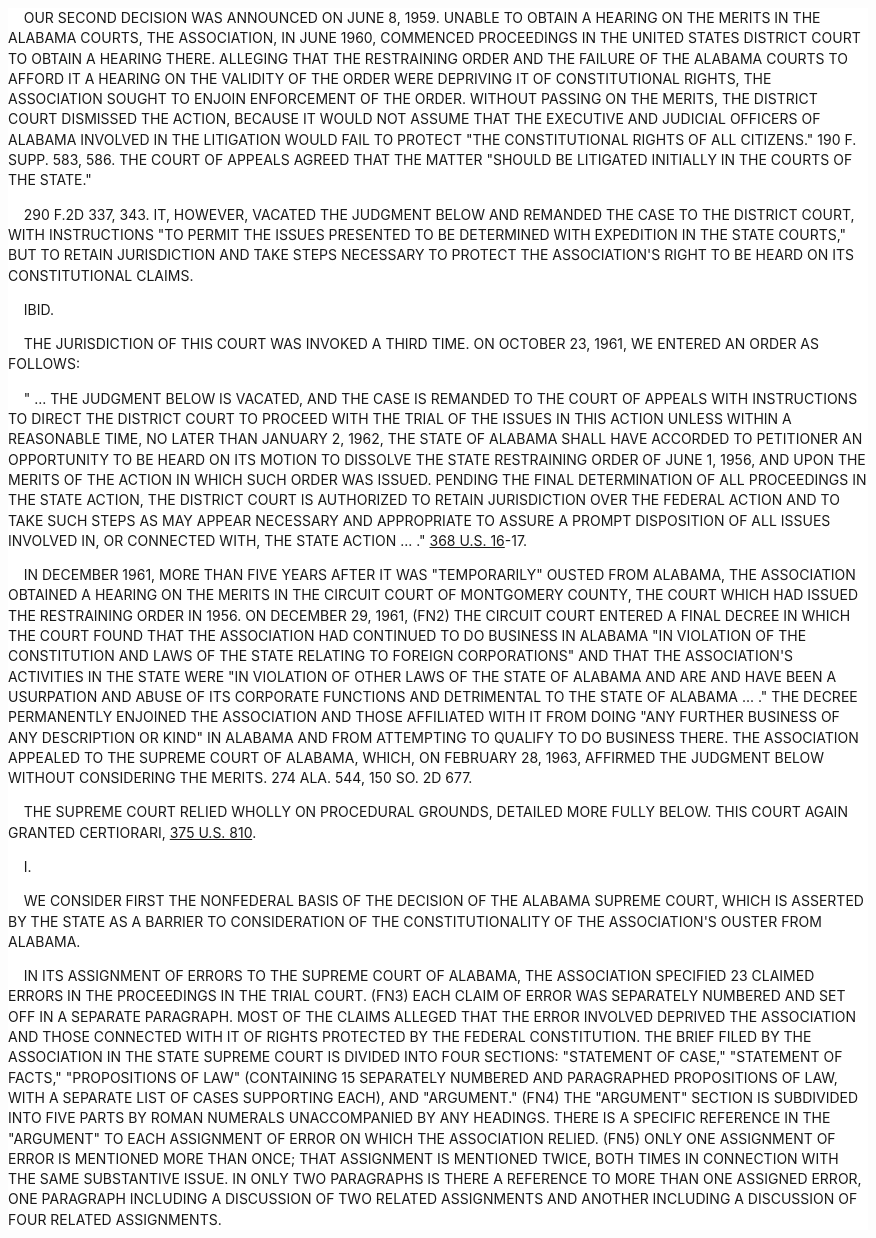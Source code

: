     OUR SECOND DECISION WAS ANNOUNCED ON JUNE 8, 1959.  UNABLE TO OBTAIN A HEARING ON THE MERITS IN THE ALABAMA COURTS, THE ASSOCIATION, IN JUNE 1960, COMMENCED PROCEEDINGS IN THE UNITED STATES DISTRICT COURT TO OBTAIN A HEARING THERE.  ALLEGING THAT THE RESTRAINING ORDER AND THE FAILURE OF THE ALABAMA COURTS TO AFFORD IT A HEARING ON THE VALIDITY OF THE ORDER WERE DEPRIVING IT OF CONSTITUTIONAL RIGHTS, THE ASSOCIATION SOUGHT TO ENJOIN ENFORCEMENT OF THE ORDER.  WITHOUT PASSING ON THE MERITS, THE DISTRICT COURT DISMISSED THE ACTION, BECAUSE IT WOULD NOT ASSUME THAT THE EXECUTIVE AND JUDICIAL OFFICERS OF ALABAMA INVOLVED IN THE LITIGATION WOULD FAIL TO PROTECT "THE CONSTITUTIONAL RIGHTS OF ALL CITIZENS."  190 F. SUPP. 583, 586.  THE COURT OF APPEALS AGREED THAT THE MATTER "SHOULD BE LITIGATED INITIALLY IN THE COURTS OF THE STATE."

    290 F.2D 337, 343.  IT, HOWEVER, VACATED THE JUDGMENT BELOW AND REMANDED THE CASE TO THE DISTRICT COURT, WITH INSTRUCTIONS "TO PERMIT THE ISSUES PRESENTED TO BE DETERMINED WITH EXPEDITION IN THE STATE COURTS," BUT TO RETAIN JURISDICTION AND TAKE STEPS NECESSARY TO PROTECT THE ASSOCIATION'S RIGHT TO BE HEARD ON ITS CONSTITUTIONAL CLAIMS.

    IBID.

    THE JURISDICTION OF THIS COURT WAS INVOKED A THIRD TIME.  ON OCTOBER 23, 1961, WE ENTERED AN ORDER AS FOLLOWS:

    "  ...  THE JUDGMENT BELOW IS VACATED, AND THE CASE IS REMANDED TO THE COURT OF APPEALS WITH INSTRUCTIONS TO DIRECT THE DISTRICT COURT TO PROCEED WITH THE TRIAL OF THE ISSUES IN THIS ACTION UNLESS WITHIN A REASONABLE TIME, NO LATER THAN JANUARY 2, 1962, THE STATE OF ALABAMA SHALL HAVE ACCORDED TO PETITIONER AN OPPORTUNITY TO BE HEARD ON ITS MOTION TO DISSOLVE THE STATE RESTRAINING ORDER OF JUNE 1, 1956, AND UPON THE MERITS OF THE ACTION IN WHICH SUCH ORDER WAS ISSUED.  PENDING THE FINAL DETERMINATION OF ALL PROCEEDINGS IN THE STATE ACTION, THE DISTRICT COURT IS AUTHORIZED TO RETAIN JURISDICTION OVER THE FEDERAL ACTION AND TO TAKE SUCH STEPS AS MAY APPEAR NECESSARY AND APPROPRIATE TO ASSURE A PROMPT DISPOSITION OF ALL ISSUES INVOLVED IN, OR CONNECTED WITH, THE STATE ACTION  ...  ."  [368 U.S. 16][/us/courts/scotus/usReporter/368/16]-17.

    IN DECEMBER 1961, MORE THAN FIVE YEARS AFTER IT WAS "TEMPORARILY" OUSTED FROM ALABAMA, THE ASSOCIATION OBTAINED A HEARING ON THE MERITS IN THE CIRCUIT COURT OF MONTGOMERY COUNTY, THE COURT WHICH HAD ISSUED THE RESTRAINING ORDER IN 1956.  ON DECEMBER 29, 1961,  (FN2)  THE CIRCUIT COURT ENTERED A FINAL DECREE IN WHICH THE COURT FOUND THAT THE ASSOCIATION HAD CONTINUED TO DO BUSINESS IN ALABAMA "IN VIOLATION OF THE CONSTITUTION AND LAWS OF THE STATE RELATING TO FOREIGN CORPORATIONS" AND THAT THE ASSOCIATION'S ACTIVITIES IN THE STATE WERE "IN VIOLATION OF OTHER LAWS OF THE STATE OF ALABAMA AND ARE AND HAVE BEEN A USURPATION AND ABUSE OF ITS CORPORATE FUNCTIONS AND DETRIMENTAL TO THE STATE OF ALABAMA  ...  ."  THE DECREE PERMANENTLY ENJOINED THE ASSOCIATION AND THOSE AFFILIATED WITH IT FROM DOING "ANY FURTHER BUSINESS OF ANY DESCRIPTION OR KIND" IN ALABAMA AND FROM ATTEMPTING TO QUALIFY TO DO BUSINESS THERE.  THE ASSOCIATION APPEALED TO THE SUPREME COURT OF ALABAMA, WHICH, ON FEBRUARY 28, 1963, AFFIRMED THE JUDGMENT BELOW WITHOUT CONSIDERING THE MERITS.  274 ALA. 544, 150 SO. 2D 677.

    THE SUPREME COURT RELIED WHOLLY ON PROCEDURAL GROUNDS, DETAILED MORE FULLY BELOW.  THIS COURT AGAIN GRANTED CERTIORARI, [375 U.S. 810][/us/courts/scotus/usReporter/375/810].

    I.

    WE CONSIDER FIRST THE NONFEDERAL BASIS OF THE DECISION OF THE ALABAMA SUPREME COURT, WHICH IS ASSERTED BY THE STATE AS A BARRIER TO CONSIDERATION OF THE CONSTITUTIONALITY OF THE ASSOCIATION'S OUSTER FROM ALABAMA.

    IN ITS ASSIGNMENT OF ERRORS TO THE SUPREME COURT OF ALABAMA, THE ASSOCIATION SPECIFIED 23 CLAIMED ERRORS IN THE PROCEEDINGS IN THE TRIAL COURT.  (FN3)  EACH CLAIM OF ERROR WAS SEPARATELY NUMBERED AND SET OFF IN A SEPARATE PARAGRAPH.  MOST OF THE CLAIMS ALLEGED THAT THE ERROR INVOLVED DEPRIVED THE ASSOCIATION AND THOSE CONNECTED WITH IT OF RIGHTS PROTECTED BY THE FEDERAL CONSTITUTION.  THE BRIEF FILED BY THE ASSOCIATION IN THE STATE SUPREME COURT IS DIVIDED INTO FOUR SECTIONS: "STATEMENT OF CASE," "STATEMENT OF FACTS," "PROPOSITIONS OF LAW" (CONTAINING 15 SEPARATELY NUMBERED AND PARAGRAPHED PROPOSITIONS OF LAW, WITH A SEPARATE LIST OF CASES SUPPORTING EACH), AND "ARGUMENT."  (FN4) THE "ARGUMENT" SECTION IS SUBDIVIDED INTO FIVE PARTS BY ROMAN NUMERALS UNACCOMPANIED BY ANY HEADINGS.  THERE IS A SPECIFIC REFERENCE IN THE "ARGUMENT" TO EACH ASSIGNMENT OF ERROR ON WHICH THE ASSOCIATION RELIED.  (FN5)  ONLY ONE ASSIGNMENT OF ERROR IS MENTIONED MORE THAN ONCE; THAT ASSIGNMENT IS MENTIONED TWICE, BOTH TIMES IN CONNECTION WITH THE SAME SUBSTANTIVE ISSUE.  IN ONLY TWO PARAGRAPHS IS THERE A REFERENCE TO MORE THAN ONE ASSIGNED ERROR, ONE PARAGRAPH INCLUDING A DISCUSSION OF TWO RELATED ASSIGNMENTS AND ANOTHER INCLUDING A DISCUSSION OF FOUR RELATED ASSIGNMENTS.


[/us/courts/scotus/usReporter/377/288]: https://publicdocs.github.io/go/links?ns=uslm-x&ref=%2Fus%2Fcourts%2Fscotus%2FusReporter%2F377%2F288
[/us/courts/scotus/usReporter/357/449]: https://publicdocs.github.io/go/links?ns=uslm-x&ref=%2Fus%2Fcourts%2Fscotus%2FusReporter%2F357%2F449
[/us/courts/scotus/usReporter/360/240]: https://publicdocs.github.io/go/links?ns=uslm-x&ref=%2Fus%2Fcourts%2Fscotus%2FusReporter%2F360%2F240
[/us/courts/scotus/usReporter/368/16]: https://publicdocs.github.io/go/links?ns=uslm-x&ref=%2Fus%2Fcourts%2Fscotus%2FusReporter%2F368%2F16
[/us/courts/scotus/usReporter/375/810]: https://publicdocs.github.io/go/links?ns=uslm-x&ref=%2Fus%2Fcourts%2Fscotus%2FusReporter%2F375%2F810
[/us/courts/scotus/usReporter/263/22]: https://publicdocs.github.io/go/links?ns=uslm-x&ref=%2Fus%2Fcourts%2Fscotus%2FusReporter%2F263%2F22
[/us/courts/scotus/usReporter/355/313]: https://publicdocs.github.io/go/links?ns=uslm-x&ref=%2Fus%2Fcourts%2Fscotus%2FusReporter%2F355%2F313
[/us/courts/scotus/usReporter/350/1]: https://publicdocs.github.io/go/links?ns=uslm-x&ref=%2Fus%2Fcourts%2Fscotus%2FusReporter%2F350%2F1
[/us/courts/scotus/usReporter/371/415]: https://publicdocs.github.io/go/links?ns=uslm-x&ref=%2Fus%2Fcourts%2Fscotus%2FusReporter%2F371%2F415
[/us/courts/scotus/usReporter/310/296]: https://publicdocs.github.io/go/links?ns=uslm-x&ref=%2Fus%2Fcourts%2Fscotus%2FusReporter%2F310%2F296
[/us/courts/scotus/usReporter/364/479]: https://publicdocs.github.io/go/links?ns=uslm-x&ref=%2Fus%2Fcourts%2Fscotus%2FusReporter%2F364%2F479
[/us/courts/scotus/usReporter/303/444]: https://publicdocs.github.io/go/links?ns=uslm-x&ref=%2Fus%2Fcourts%2Fscotus%2FusReporter%2F303%2F444
[/us/courts/scotus/usReporter/308/147]: https://publicdocs.github.io/go/links?ns=uslm-x&ref=%2Fus%2Fcourts%2Fscotus%2FusReporter%2F308%2F147
[/us/courts/scotus/usReporter/319/141]: https://publicdocs.github.io/go/links?ns=uslm-x&ref=%2Fus%2Fcourts%2Fscotus%2FusReporter%2F319%2F141
[/us/courts/scotus/usReporter/334/558]: https://publicdocs.github.io/go/links?ns=uslm-x&ref=%2Fus%2Fcourts%2Fscotus%2FusReporter%2F334%2F558
[/us/courts/scotus/usReporter/339/382]: https://publicdocs.github.io/go/links?ns=uslm-x&ref=%2Fus%2Fcourts%2Fscotus%2FusReporter%2F339%2F382
[/us/courts/scotus/usReporter/340/290]: https://publicdocs.github.io/go/links?ns=uslm-x&ref=%2Fus%2Fcourts%2Fscotus%2FusReporter%2F340%2F290
[/us/courts/scotus/usReporter/366/293]: https://publicdocs.github.io/go/links?ns=uslm-x&ref=%2Fus%2Fcourts%2Fscotus%2FusReporter%2F366%2F293
[/us/courts/scotus/usReporter/376/254]: https://publicdocs.github.io/go/links?ns=uslm-x&ref=%2Fus%2Fcourts%2Fscotus%2FusReporter%2F376%2F254
[/us/courts/scotus/usReporter/257/129]: https://publicdocs.github.io/go/links?ns=uslm-x&ref=%2Fus%2Fcourts%2Fscotus%2FusReporter%2F257%2F129
[/us/courts/scotus/usReporter/361/516]: https://publicdocs.github.io/go/links?ns=uslm-x&ref=%2Fus%2Fcourts%2Fscotus%2FusReporter%2F361%2F516
[/us/courts/scotus/usReporter/278/63]: https://publicdocs.github.io/go/links?ns=uslm-x&ref=%2Fus%2Fcourts%2Fscotus%2FusReporter%2F278%2F63
[/us/courts/scotus/usReporter/118/356]: https://publicdocs.github.io/go/links?ns=uslm-x&ref=%2Fus%2Fcourts%2Fscotus%2FusReporter%2F118%2F356
[/us/courts/scotus/usReporter/332/633]: https://publicdocs.github.io/go/links?ns=uslm-x&ref=%2Fus%2Fcourts%2Fscotus%2FusReporter%2F332%2F633
[/us/courts/scotus/usReporter/334/410]: https://publicdocs.github.io/go/links?ns=uslm-x&ref=%2Fus%2Fcourts%2Fscotus%2FusReporter%2F334%2F410